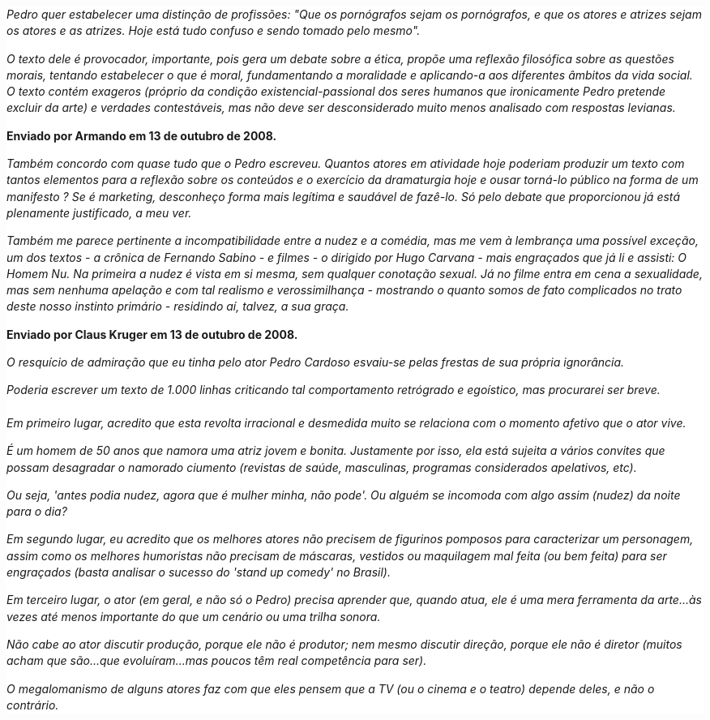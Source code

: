 *Pedro quer estabelecer uma distinção de profissões: "Que os pornógrafos sejam os pornógrafos, e que os atores e atrizes sejam os atores e as atrizes. Hoje está tudo confuso e sendo tomado pelo mesmo".*

*O texto dele é provocador, importante, pois gera um debate sobre a ética, propõe uma reflexão filosófica sobre as questões morais, tentando estabelecer o que é moral, fundamentando a moralidade e aplicando-a aos diferentes âmbitos da vida social. O texto contém exageros (próprio da condição existencial-passional dos seres humanos que ironicamente Pedro pretende excluir da arte) e verdades contestáveis, mas não deve ser desconsiderado muito menos analisado com respostas levianas.*

**Enviado por Armando em 13 de outubro de 2008.**

*Também concordo com quase tudo que o Pedro escreveu. Quantos atores em atividade hoje poderiam produzir um texto com tantos elementos para a reflexão sobre os conteúdos e o exercício da dramaturgia hoje e ousar torná-lo público na forma de um manifesto ? Se é marketing, desconheço forma mais legítima e saudável de fazê-lo. Só pelo debate que proporcionou já está plenamente justificado, a meu ver.*

*Também me parece pertinente a incompatibilidade entre a nudez e a comédia, mas me vem à lembrança uma possível exceção, um dos textos - a crônica de Fernando Sabino - e filmes - o dirigido por Hugo Carvana - mais engraçados que já li e assisti: O Homem Nu. Na primeira a nudez é vista em si mesma, sem qualquer conotação sexual. Já no filme entra em cena a sexualidade, mas sem nenhuma apelação e com tal realismo e verossimilhança - mostrando o quanto somos de fato complicados no trato deste nosso instinto primário - residindo aí, talvez, a sua graça.*

**Enviado por Claus Kruger em 13 de outubro de 2008.**

*O resquício de admiração que eu tinha pelo ator Pedro Cardoso esvaiu-se pelas frestas de sua própria ignorância.*

*Poderia escrever um texto de 1.000 linhas criticando tal comportamento retrógrado e egoístico, mas procurarei ser breve.*\
\
*Em primeiro lugar, acredito que esta revolta irracional e desmedida muito se relaciona com o momento afetivo que o ator vive.*

*É um homem de 50 anos que namora uma atriz jovem e bonita. Justamente por isso, ela está sujeita a vários convites que possam desagradar o namorado ciumento (revistas de saúde, masculinas, programas considerados apelativos, etc).*

*Ou seja, 'antes podia nudez, agora que é mulher minha, não pode'. Ou alguém se incomoda com algo assim (nudez) da noite para o dia?*

*Em segundo lugar, eu acredito que os melhores atores não precisem de figurinos pomposos para caracterizar um personagem, assim como os melhores humoristas não precisam de máscaras, vestidos ou maquilagem mal feita (ou bem feita) para ser engraçados (basta analisar o sucesso do 'stand up comedy' no Brasil).*

*Em terceiro lugar, o ator (em geral, e não só o Pedro) precisa aprender que, quando atua, ele é uma mera ferramenta da arte...às vezes até menos importante do que um cenário ou uma trilha sonora.*

*Não cabe ao ator discutir produção, porque ele não é produtor; nem mesmo discutir direção, porque ele não é diretor (muitos acham que são...que evoluíram...mas poucos têm real competência para ser).*

*O megalomanismo de alguns atores faz com que eles pensem que a TV (ou o cinema e o teatro) depende deles, e não o contrário.*
